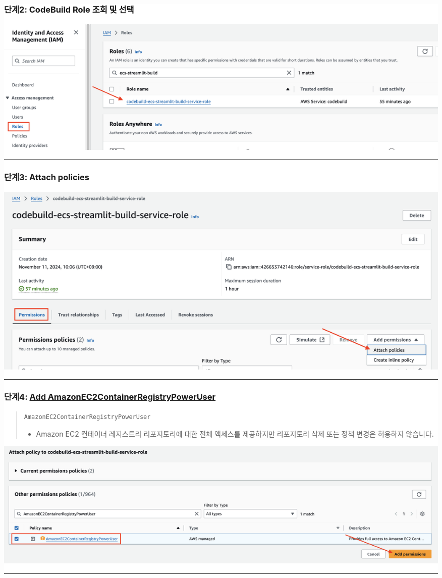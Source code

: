 ### 단계2: CodeBuild Role 조회 및 선택 
![alt text](./img/image-38.png)

---
### 단계3: Attach policies
![alt text](./img/image-39.png)

---
### 단계4: [Add AmazonEC2ContainerRegistryPowerUser](https://docs.aws.amazon.com/ko_kr/aws-managed-policy/latest/reference/AmazonEC2ContainerRegistryPowerUser.html)
> `AmazonEC2ContainerRegistryPowerUser`
> - Amazon EC2 컨테이너 레지스트리 리포지토리에 대한 전체 액세스를 제공하지만 리포지토리 삭제 또는 정책 변경은 허용하지 않습니다.

![alt text](./img/image-40.png)

---